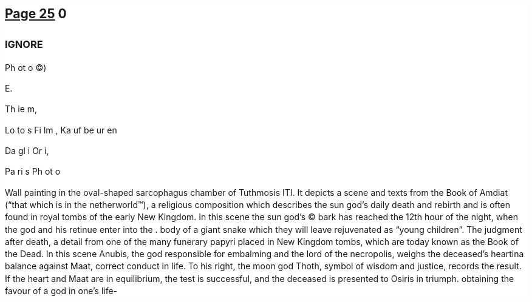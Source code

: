 ## [Page 25](https://demo.humlab.umu.se/courier/080991engo.pdf#page=25) 0

### IGNORE

Ph
ot
o 
©)
 
E.
 
Th
ie
m,
 
Lo
to
s 
Fi
lm
, 
Ka
uf
be
ur
en
 
Da
gl
i 
Or
i,
 
Pa
ri
s 
Ph
ot
o 
  
Wall painting in the oval-shaped sarcophagus 
chamber of Tuthmosis ITI. It depicts a scene and 
texts from the Book of Amdiat (“that which is 
in the netherworld™), a religious composition 
which describes the sun god’s daily death and 
rebirth and is often found in royal tombs of the 
early New Kingdom. In this scene the sun god’s 
© bark has reached the 12th hour of the night, 
when the god and his retinue enter into the 
. body of a giant snake which they will leave 
rejuvenated as “young children”. 
The judgment after death, a detail from one of 
the many funerary papyri placed in New 
Kingdom tombs, which are today known as the 
Book of the Dead. In this scene Anubis, the god 
responsible for embalming and the lord of the 
necropolis, weighs the deceased’s heartina 
balance against Maat, correct conduct in life. To 
his right, the moon god Thoth, symbol of 
wisdom and justice, records the result. If the 
heart and Maat are in equilibrium, the test is 
successful, and the deceased is presented to 
Osiris in triumph. 
obtaining the favour of a god in one’s life- 